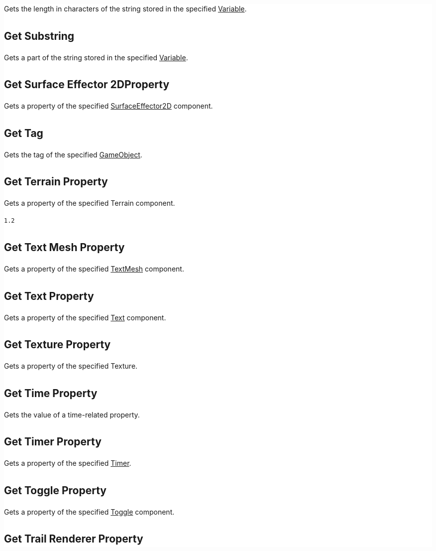 Gets the length in characters of the string stored in the specified [Variable](data.md#variable).

## Get Substring

Gets a part of the string stored in the specified [Variable](data.md#variable).

## Get Surface Effector 2DProperty

Gets a property of the specified [SurfaceEffector2D](https://docs.unity3d.com/Manual/class-SurfaceEffector2D.html) component.

## Get Tag

Gets the tag of the specified [GameObject](https://docs.unity3d.com/Manual/class-GameObject.html).

## Get Terrain Property

Gets a property of the specified Terrain component.

`1.2`

## Get Text Mesh Property

Gets a property of the specified [TextMesh](https://docs.unity3d.com/Manual/class-TextMesh.html) component.

## Get Text Property

Gets a property of the specified [Text](https://docs.unity3d.com/Manual/script-Text.html) component.

## Get Texture Property

Gets a property of the specified Texture.

## Get Time Property

Gets the value of a time-related property.

## Get Timer Property

Gets a property of the specified [Timer](tools.md#timer).

## Get Toggle Property

Gets a property of the specified [Toggle](https://docs.unity3d.com/Manual/script-Toggle.html) component.

## Get Trail Renderer Property
